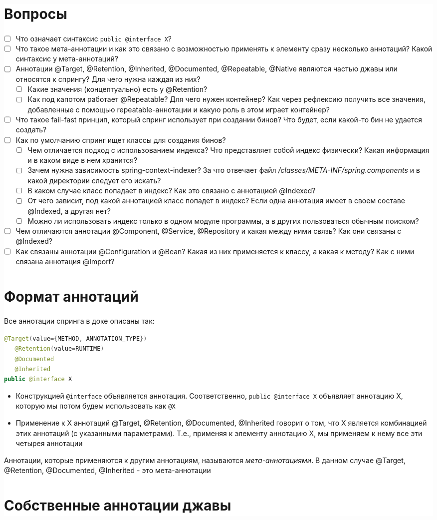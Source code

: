 # Вопросы

- [ ] Что означает синтаксис `public @interface X`?
- [ ] Что такое мета-аннотации и как это связано с возможностью применять к элементу сразу несколько аннотаций? Какой синтаксис у мета-аннотаций?
- [ ] Аннотации @Target, @Retention, @Inherited, @Documented, @Repeatable, @Native являются частью джавы или относятся к спрингу? Для чего нужна каждая из них?
  - [ ] Какие значения (концептуально) есть у @Retention?
  - [ ] Как под капотом работает @Repeatable? Для чего нужен контейнер? Как через рефлексию получить все значения, добавленные с помощью repeatable-аннотации и какую роль в этом играет контейнер?
- [ ] Что такое fail-fast принцип, который спринг использует при создании бинов? Что будет, если какой-то бин не удается создать?
- [ ] Как по умолчанию спринг ищет классы для создания бинов?
  - [ ] Чем отличается подход с использованием индекса? Что представляет собой индекс физически? Какая информация и в каком виде в нем хранится?
  - [ ] Зачем нужна зависимость spring-context-indexer? За что отвечает файл */classes/META-INF/spring.components* и в какой директории следует его искать?
  - [ ] В каком случае класс попадает в индекс? Как это связано с аннотацией @Indexed?
  - [ ] От чего зависит, под какой аннотацией класс попадет в индекс? Если одна аннотация имеет в своем составе @Indexed, а другая нет?
  - [ ] Можно ли использовать индекс только в одном модуле программы, а в других пользоваться обычным поиском?
- [ ] Чем отличаются аннотации @Component, @Service, @Repository и какая между ними связь? Как они связаны с @Indexed?
- [ ] Как связаны аннотации @Configuration и @Bean? Какая из них применяется к классу, а какая к методу? Как с ними связана аннотация @Import?

# Формат аннотаций

Все аннотации спринга в доке описаны так:

```java
@Target(value={METHOD, ANNOTATION_TYPE})
   @Retention(value=RUNTIME)
   @Documented
   @Inherited
public @interface X
```

* Конструкцией `@interface` объявляется аннотация. Соответственно, `public @interface X` объявляет аннотацию X, которую мы потом будем использовать как `@X`

* Применение к X аннотаций @Target, @Retention, @Documented, @Inherited говорит о том, что Х является комбинацией этих аннотаций (с указанными параметрами). Т.е., применяя к элементу аннотацию X, мы применяем к нему все эти четырея аннотации

Аннотации, которые применяются к другим аннотациям, называются *мета-аннотациями*. В данном случае @Target, @Retention, @Documented, @Inherited - это мета-аннотации

# Собственные аннотации джавы
